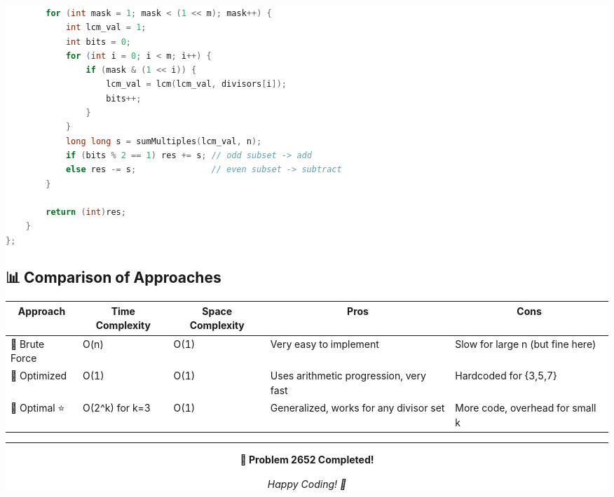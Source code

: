 ```cpp
        for (int mask = 1; mask < (1 << m); mask++) {
            int lcm_val = 1;
            int bits = 0;
            for (int i = 0; i < m; i++) {
                if (mask & (1 << i)) {
                    lcm_val = lcm(lcm_val, divisors[i]);
                    bits++;
                }
            }
            long long s = sumMultiples(lcm_val, n);
            if (bits % 2 == 1) res += s; // odd subset -> add
            else res -= s;               // even subset -> subtract
        }

        return (int)res;
    }
};
```

## 📊 Comparison of Approaches

| Approach       | Time Complexity | Space Complexity | Pros                                   | Cons                             |
| -------------- | --------------- | ---------------- | -------------------------------------- | -------------------------------- |
| 🥉 Brute Force | O(n)            | O(1)             | Very easy to implement                 | Slow for large n (but fine here) |
| 🥈 Optimized   | O(1)            | O(1)             | Uses arithmetic progression, very fast | Hardcoded for {3,5,7}            |
| 🥇 Optimal ⭐  | O(2^k) for k=3  | O(1)             | Generalized, works for any divisor set | More code, overhead for small k  |

---

<div align="center">

**🎯 Problem 2652 Completed!**

_Happy Coding! 🚀_

</div>
